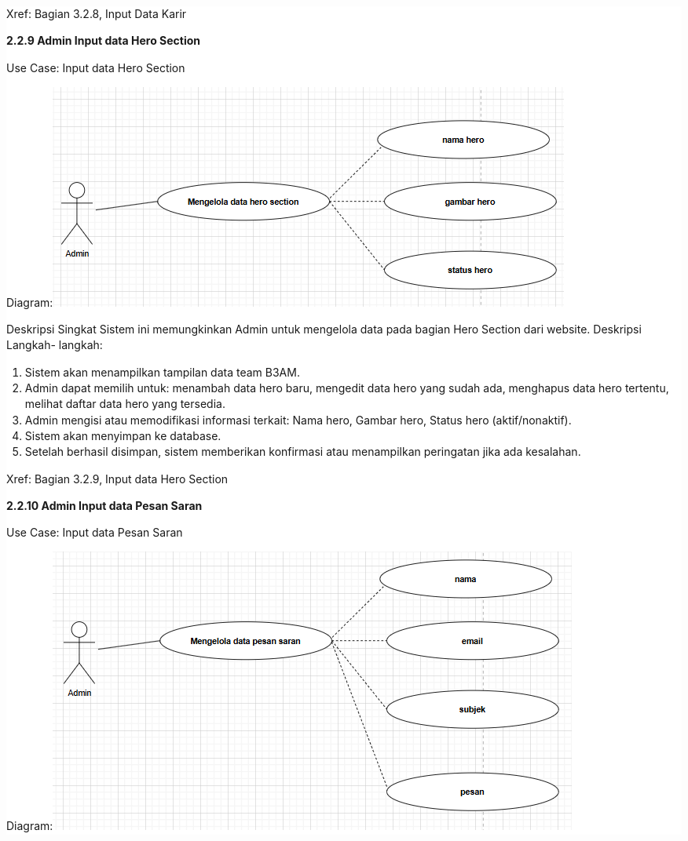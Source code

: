 Xref: Bagian 3.2.8, Input Data Karir

**2.2.9 Admin Input data Hero Section**

Use Case: Input data Hero Section

Diagram:![alt text](Images/Ahero.png?raw=true)


Deskripsi Singkat
Sistem ini memungkinkan Admin untuk mengelola data pada bagian Hero Section dari website. 
Deskripsi Langkah- langkah:
1. Sistem akan menampilkan tampilan data team B3AM.
2. Admin dapat memilih untuk: menambah data hero baru, mengedit data hero yang sudah ada, menghapus data hero tertentu, melihat daftar data hero yang tersedia.
3. Admin mengisi atau memodifikasi informasi terkait: Nama hero, Gambar hero, Status hero (aktif/nonaktif).
4. Sistem akan menyimpan ke database.
5. Setelah berhasil disimpan, sistem memberikan konfirmasi atau menampilkan peringatan jika ada kesalahan.

Xref: Bagian 3.2.9,  Input data Hero Section

**2.2.10 Admin Input data Pesan Saran**

Use Case: Input data Pesan Saran

Diagram:![alt text](Images/ApesanSaran.png?raw=true)
